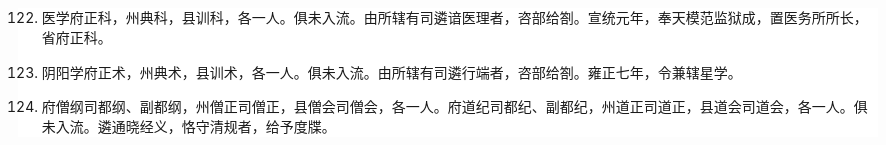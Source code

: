 122. <span id="志九十一-职官三外官-122"></span>
医学府正科，州典科，县训科，各一人。俱未入流。由所辖有司遴谙医理者，咨部给劄。宣统元年，奉天模范监狱成，置医务所所长，省府正科。

123. <span id="志九十一-职官三外官-123"></span>
阴阳学府正术，州典术，县训术，各一人。俱未入流。由所辖有司遴行端者，咨部给劄。雍正七年，令兼辖星学。

124. <span id="志九十一-职官三外官-124"></span>
府僧纲司都纲、副都纲，州僧正司僧正，县僧会司僧会，各一人。府道纪司都纪、副都纪，州道正司道正，县道会司道会，各一人。俱未入流。遴通晓经义，恪守清规者，给予度牒。
